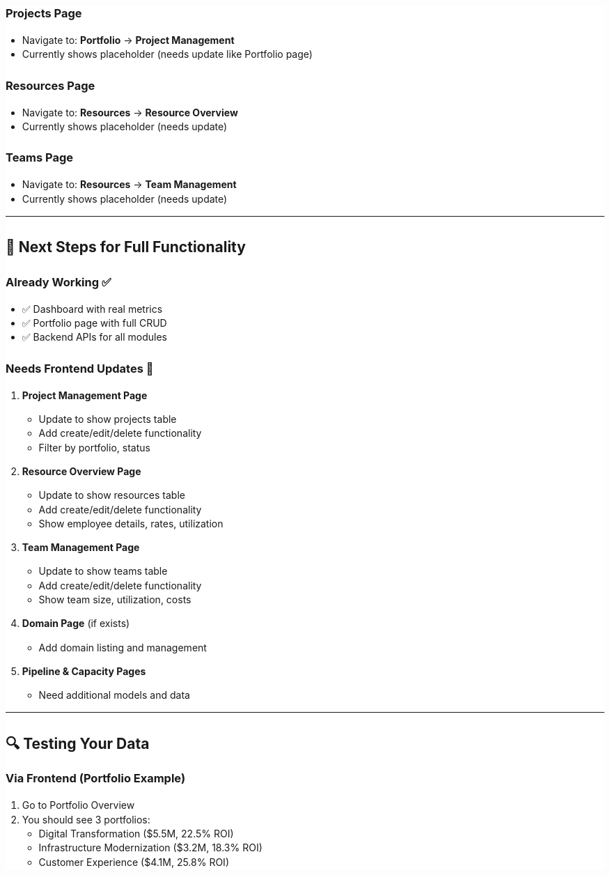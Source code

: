 ### Projects Page
- Navigate to: **Portfolio** → **Project Management**
- Currently shows placeholder (needs update like Portfolio page)

### Resources Page
- Navigate to: **Resources** → **Resource Overview**
- Currently shows placeholder (needs update)

### Teams Page
- Navigate to: **Resources** → **Team Management**
- Currently shows placeholder (needs update)

---

## 🎯 Next Steps for Full Functionality

### Already Working ✅
- ✅ Dashboard with real metrics
- ✅ Portfolio page with full CRUD
- ✅ Backend APIs for all modules

### Needs Frontend Updates 🔧
1. **Project Management Page**
   - Update to show projects table
   - Add create/edit/delete functionality
   - Filter by portfolio, status

2. **Resource Overview Page**
   - Update to show resources table
   - Add create/edit/delete functionality
   - Show employee details, rates, utilization

3. **Team Management Page**
   - Update to show teams table
   - Add create/edit/delete functionality
   - Show team size, utilization, costs

4. **Domain Page** (if exists)
   - Add domain listing and management

5. **Pipeline & Capacity Pages**
   - Need additional models and data

---

## 🔍 Testing Your Data

### Via Frontend (Portfolio Example)
1. Go to Portfolio Overview
2. You should see 3 portfolios:
   - Digital Transformation ($5.5M, 22.5% ROI)
   - Infrastructure Modernization ($3.2M, 18.3% ROI)
   - Customer Experience ($4.1M, 25.8% ROI)

